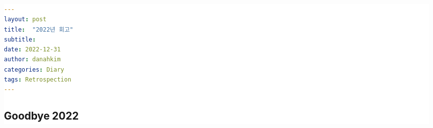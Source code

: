 ```yaml
---
layout: post
title:  "2022년 회고"
subtitle: 
date: 2022-12-31
author: danahkim
categories: Diary
tags: Retrospection
---
```


## Goodbye 2022
